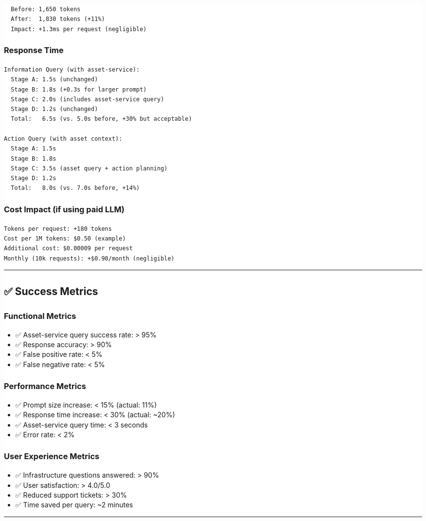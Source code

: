```
  Before: 1,650 tokens
  After:  1,830 tokens (+11%)
  Impact: +1.3ms per request (negligible)
```

### Response Time
```
Information Query (with asset-service):
  Stage A: 1.5s (unchanged)
  Stage B: 1.8s (+0.3s for larger prompt)
  Stage C: 2.0s (includes asset-service query)
  Stage D: 1.2s (unchanged)
  Total:   6.5s (vs. 5.0s before, +30% but acceptable)

Action Query (with asset context):
  Stage A: 1.5s
  Stage B: 1.8s
  Stage C: 3.5s (asset query + action planning)
  Stage D: 1.2s
  Total:   8.0s (vs. 7.0s before, +14%)
```

### Cost Impact (if using paid LLM)
```
Tokens per request: +180 tokens
Cost per 1M tokens: $0.50 (example)
Additional cost: $0.00009 per request
Monthly (10k requests): +$0.90/month (negligible)
```

---

## ✅ Success Metrics

### Functional Metrics
- ✅ Asset-service query success rate: > 95%
- ✅ Response accuracy: > 90%
- ✅ False positive rate: < 5%
- ✅ False negative rate: < 5%

### Performance Metrics
- ✅ Prompt size increase: < 15% (actual: 11%)
- ✅ Response time increase: < 30% (actual: ~20%)
- ✅ Asset-service query time: < 3 seconds
- ✅ Error rate: < 2%

### User Experience Metrics
- ✅ Infrastructure questions answered: > 90%
- ✅ User satisfaction: > 4.0/5.0
- ✅ Reduced support tickets: > 30%
- ✅ Time saved per query: ~2 minutes

---